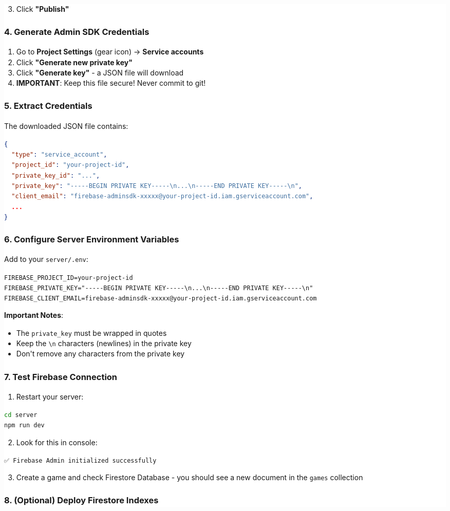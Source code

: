 3. Click **"Publish"**

### 4. Generate Admin SDK Credentials

1. Go to **Project Settings** (gear icon) → **Service accounts**
2. Click **"Generate new private key"**
3. Click **"Generate key"** - a JSON file will download
4. **IMPORTANT**: Keep this file secure! Never commit to git!

### 5. Extract Credentials

The downloaded JSON file contains:

```json
{
  "type": "service_account",
  "project_id": "your-project-id",
  "private_key_id": "...",
  "private_key": "-----BEGIN PRIVATE KEY-----\n...\n-----END PRIVATE KEY-----\n",
  "client_email": "firebase-adminsdk-xxxxx@your-project-id.iam.gserviceaccount.com",
  ...
}
```

### 6. Configure Server Environment Variables

Add to your `server/.env`:

```env
FIREBASE_PROJECT_ID=your-project-id
FIREBASE_PRIVATE_KEY="-----BEGIN PRIVATE KEY-----\n...\n-----END PRIVATE KEY-----\n"
FIREBASE_CLIENT_EMAIL=firebase-adminsdk-xxxxx@your-project-id.iam.gserviceaccount.com
```

**Important Notes**:
- The `private_key` must be wrapped in quotes
- Keep the `\n` characters (newlines) in the private key
- Don't remove any characters from the private key

### 7. Test Firebase Connection

1. Restart your server:
```bash
cd server
npm run dev
```

2. Look for this in console:
```
✅ Firebase Admin initialized successfully
```

3. Create a game and check Firestore Database - you should see a new document in the `games` collection

### 8. (Optional) Deploy Firestore Indexes
